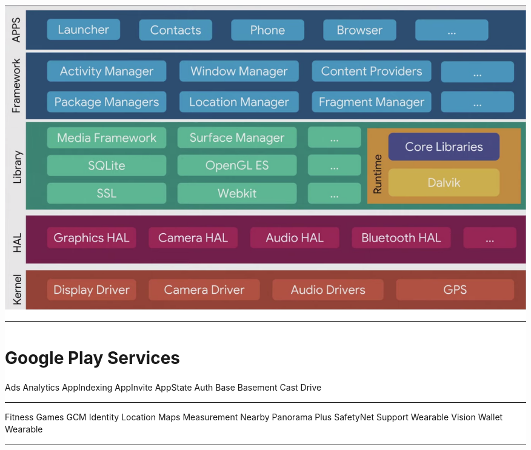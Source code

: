 ![fit center](android-inside.png)

---

# Google Play Services

Ads
Analytics
AppIndexing
AppInvite
AppState
Auth
Base
Basement
Cast
Drive

---

Fitness
Games
GCM
Identity
Location
Maps
Measurement
Nearby
Panorama
Plus
SafetyNet
Support Wearable
Vision
Wallet
Wearable

---
